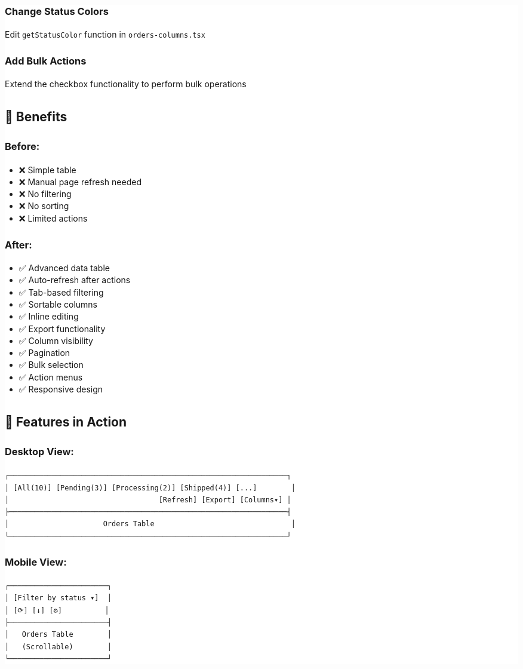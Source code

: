### Change Status Colors

Edit `getStatusColor` function in `orders-columns.tsx`

### Add Bulk Actions

Extend the checkbox functionality to perform bulk operations

## 🚀 Benefits

### Before:

- ❌ Simple table
- ❌ Manual page refresh needed
- ❌ No filtering
- ❌ No sorting
- ❌ Limited actions

### After:

- ✅ Advanced data table
- ✅ Auto-refresh after actions
- ✅ Tab-based filtering
- ✅ Sortable columns
- ✅ Inline editing
- ✅ Export functionality
- ✅ Column visibility
- ✅ Pagination
- ✅ Bulk selection
- ✅ Action menus
- ✅ Responsive design

## 📸 Features in Action

### Desktop View:

```
┌─────────────────────────────────────────────────────────────────┐
│ [All(10)] [Pending(3)] [Processing(2)] [Shipped(4)] [...]        │
│                                   [Refresh] [Export] [Columns▾] │
├─────────────────────────────────────────────────────────────────┤
│                      Orders Table                                │
└─────────────────────────────────────────────────────────────────┘
```

### Mobile View:

```
┌───────────────────────┐
│ [Filter by status ▾]  │
│ [⟳] [↓] [⚙]          │
├───────────────────────┤
│   Orders Table        │
│   (Scrollable)        │
└───────────────────────┘
```
